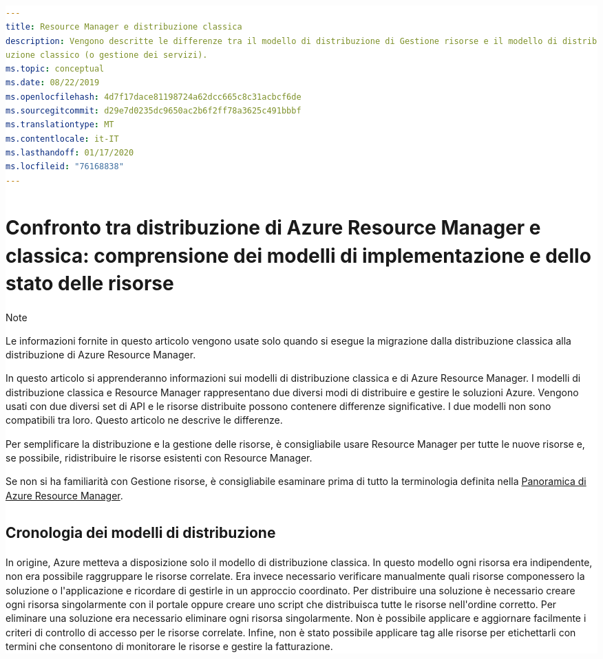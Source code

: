 ```yaml
---
title: Resource Manager e distribuzione classica
description: Vengono descritte le differenze tra il modello di distribuzione di Gestione risorse e il modello di distribuzione classico (o gestione dei servizi).
ms.topic: conceptual
ms.date: 08/22/2019
ms.openlocfilehash: 4d7f17dace81198724a62dcc665c8c31acbcf6de
ms.sourcegitcommit: d29e7d0235dc9650ac2b6f2ff78a3625c491bbbf
ms.translationtype: MT
ms.contentlocale: it-IT
ms.lasthandoff: 01/17/2020
ms.locfileid: "76168838"
---
```

# <a name="azure-resource-manager-vs-classic-deployment-understand-deployment-models-and-the-state-of-your-resources"></a>Confronto tra distribuzione di Azure Resource Manager e classica: comprensione dei modelli di implementazione e dello stato delle risorse

> [!NOTE]
> Le informazioni fornite in questo articolo vengono usate solo quando si esegue la migrazione dalla distribuzione classica alla distribuzione di Azure Resource Manager.

In questo articolo si apprenderanno informazioni sui modelli di distribuzione classica e di Azure Resource Manager. I modelli di distribuzione classica e Resource Manager rappresentano due diversi modi di distribuire e gestire le soluzioni Azure. Vengono usati con due diversi set di API e le risorse distribuite possono contenere differenze significative. I due modelli non sono compatibili tra loro. Questo articolo ne descrive le differenze.

Per semplificare la distribuzione e la gestione delle risorse, è consigliabile usare Resource Manager per tutte le nuove risorse e, se possibile, ridistribuire le risorse esistenti con Resource Manager.

Se non si ha familiarità con Gestione risorse, è consigliabile esaminare prima di tutto la terminologia definita nella [Panoramica di Azure Resource Manager](overview.md).

## <a name="history-of-the-deployment-models"></a>Cronologia dei modelli di distribuzione

In origine, Azure metteva a disposizione solo il modello di distribuzione classica. In questo modello ogni risorsa era indipendente, non era possibile raggruppare le risorse correlate. Era invece necessario verificare manualmente quali risorse componessero la soluzione o l'applicazione e ricordare di gestirle in un approccio coordinato. Per distribuire una soluzione è necessario creare ogni risorsa singolarmente con il portale oppure creare uno script che distribuisca tutte le risorse nell'ordine corretto. Per eliminare una soluzione era necessario eliminare ogni risorsa singolarmente. Non è possibile applicare e aggiornare facilmente i criteri di controllo di accesso per le risorse correlate. Infine, non è stato possibile applicare tag alle risorse per etichettarli con termini che consentono di monitorare le risorse e gestire la fatturazione.
